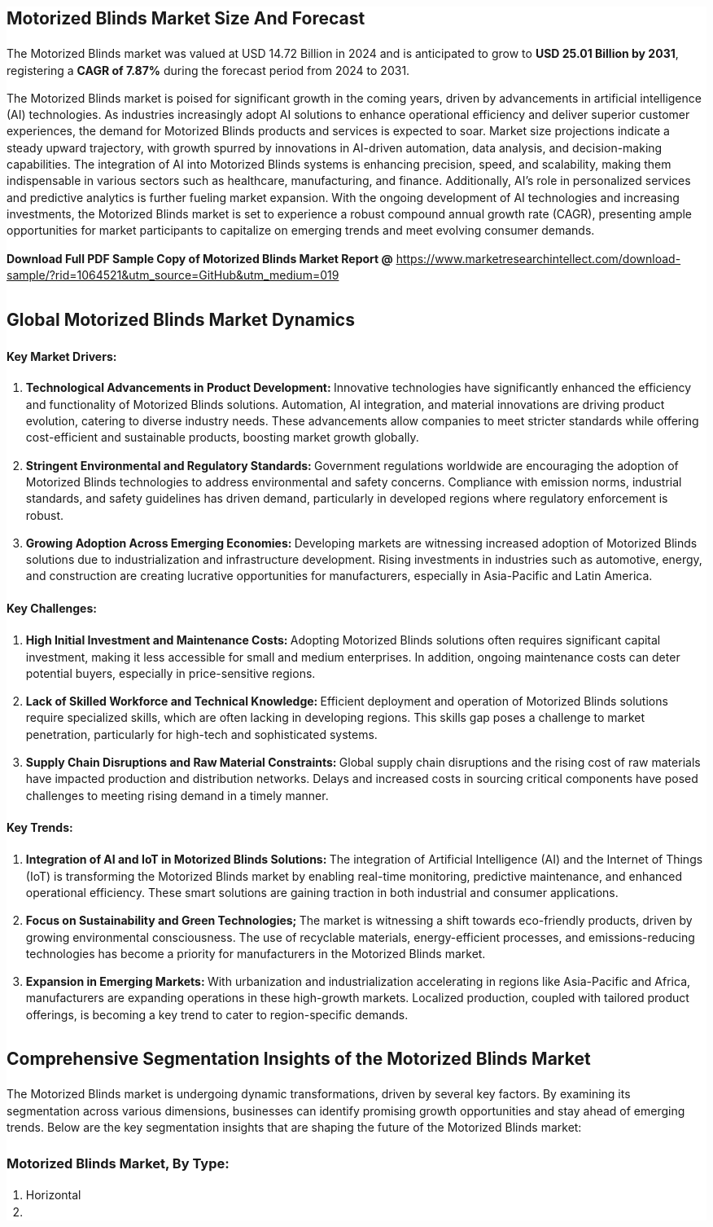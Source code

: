 <h2>Motorized Blinds Market Size And Forecast</h2><p>The Motorized Blinds market was valued at USD 14.72 Billion in 2024 and is anticipated to grow to <strong>USD 25.01 Billion by 2031</strong>, registering a <strong>CAGR of 7.87%</strong> during the forecast period from 2024 to 2031.</p><p>The Motorized Blinds market is poised for significant growth in the coming years, driven by advancements in artificial intelligence (AI) technologies. As industries increasingly adopt AI solutions to enhance operational efficiency and deliver superior customer experiences, the demand for Motorized Blinds products and services is expected to soar. Market size projections indicate a steady upward trajectory, with growth spurred by innovations in AI-driven automation, data analysis, and decision-making capabilities. The integration of AI into Motorized Blinds systems is enhancing precision, speed, and scalability, making them indispensable in various sectors such as healthcare, manufacturing, and finance. Additionally, AI’s role in personalized services and predictive analytics is further fueling market expansion. With the ongoing development of AI technologies and increasing investments, the Motorized Blinds market is set to experience a robust compound annual growth rate (CAGR), presenting ample opportunities for market participants to capitalize on emerging trends and meet evolving consumer demands.</p><p><strong>Download Full PDF Sample Copy of Motorized Blinds Market Report @</strong>&nbsp;<a href="https://www.marketresearchintellect.com/download-sample/?rid=1064521&amp;utm_source=GitHub&amp;utm_medium=019">https://www.marketresearchintellect.com/download-sample/?rid=1064521&amp;utm_source=GitHub&amp;utm_medium=019</a></p><h2>Global Motorized Blinds Market Dynamics</h2><h4><strong>Key Market Drivers:</strong></h4><ol><li><p><strong>Technological Advancements in Product Development:&nbsp;</strong>Innovative technologies have significantly enhanced the efficiency and functionality of Motorized Blinds solutions. Automation, AI integration, and material innovations are driving product evolution, catering to diverse industry needs. These advancements allow companies to meet stricter standards while offering cost-efficient and sustainable products, boosting market growth globally.</p></li><li><p><strong>Stringent Environmental and Regulatory Standards:&nbsp;</strong>Government regulations worldwide are encouraging the adoption of Motorized Blinds technologies to address environmental and safety concerns. Compliance with emission norms, industrial standards, and safety guidelines has driven demand, particularly in developed regions where regulatory enforcement is robust.</p></li><li><p><strong>Growing Adoption Across Emerging Economies:&nbsp;</strong>Developing markets are witnessing increased adoption of Motorized Blinds solutions due to industrialization and infrastructure development. Rising investments in industries such as automotive, energy, and construction are creating lucrative opportunities for manufacturers, especially in Asia-Pacific and Latin America.</p></li></ol><h4><strong>Key Challenges:</strong></h4><ol><li><p><strong>High Initial Investment and Maintenance Costs:&nbsp;</strong>Adopting Motorized Blinds solutions often requires significant capital investment, making it less accessible for small and medium enterprises. In addition, ongoing maintenance costs can deter potential buyers, especially in price-sensitive regions.</p></li><li><p><strong>Lack of Skilled Workforce and Technical Knowledge:&nbsp;</strong>Efficient deployment and operation of Motorized Blinds solutions require specialized skills, which are often lacking in developing regions. This skills gap poses a challenge to market penetration, particularly for high-tech and sophisticated systems.</p></li><li><p><strong>Supply Chain Disruptions and Raw Material Constraints:&nbsp;</strong>Global supply chain disruptions and the rising cost of raw materials have impacted production and distribution networks. Delays and increased costs in sourcing critical components have posed challenges to meeting rising demand in a timely manner.</p></li></ol><h4><strong>Key Trends:</strong></h4><ol><li><p><strong>Integration of AI and IoT in Motorized Blinds Solutions:&nbsp;</strong>The integration of Artificial Intelligence (AI) and the Internet of Things (IoT) is transforming the Motorized Blinds market by enabling real-time monitoring, predictive maintenance, and enhanced operational efficiency. These smart solutions are gaining traction in both industrial and consumer applications.</p></li><li><p><strong>Focus on Sustainability and Green Technologies;&nbsp;</strong>The market is witnessing a shift towards eco-friendly products, driven by growing environmental consciousness. The use of recyclable materials, energy-efficient processes, and emissions-reducing technologies has become a priority for manufacturers in the Motorized Blinds market.</p></li><li><p><strong>Expansion in Emerging Markets:&nbsp;</strong>With urbanization and industrialization accelerating in regions like Asia-Pacific and Africa, manufacturers are expanding operations in these high-growth markets. Localized production, coupled with tailored product offerings, is becoming a key trend to cater to region-specific demands.</p></li></ol><div class="article-main__content" data-test-id="publishing-text-block"><h2>Comprehensive Segmentation Insights of the Motorized Blinds Market</h2><p>The Motorized Blinds market is undergoing dynamic transformations, driven by several key factors. By examining its segmentation across various dimensions, businesses can identify promising growth opportunities and stay ahead of emerging trends. Below are the key segmentation insights that are shaping the future of the Motorized Blinds market:</p><h3><strong>Motorized Blinds Market, By Type:<br /></strong></h3><ol><li>Horizontal<li>